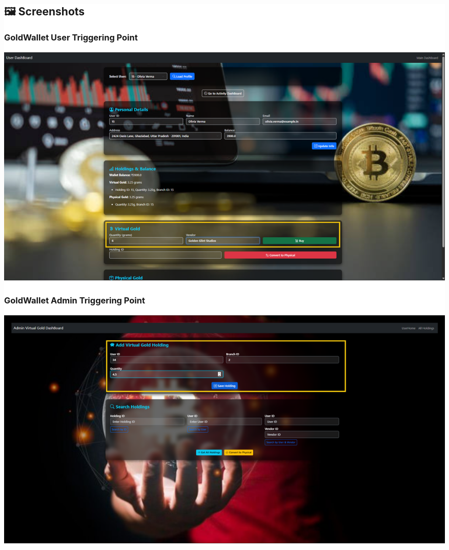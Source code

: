 
## 🖼️ Screenshots

### GoldWallet User Triggering Point

![GoldWallet User Triggering Point](images/UserPage.png)

### GoldWallet Admin Triggering Point

![GoldWallet Admin Triggering Point](images/AdminPage.png)
